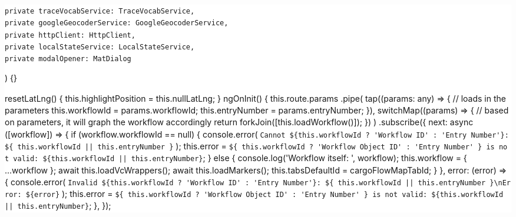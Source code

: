     private traceVocabService: TraceVocabService,
    private googleGeocoderService: GoogleGeocoderService,
    private httpClient: HttpClient,
    private localStateService: LocalStateService,
    private modalOpener: MatDialog
  ) {}

  resetLatLng() {
    this.highlightPosition = this.nullLatLng;
  }
  ngOnInit() {
    this.route.params
      .pipe(
        tap((params: any) => {
          // loads in the parameters
          this.workflowId = params.workflowId;
          this.entryNumber = params.entryNumber;
        }),
        switchMap((params) => {
          // based on parameters, it will graph the workflow accordingly
          return forkJoin([this.loadWorkflow()]);
        })
      )
      .subscribe({
        next: async ([workflow]) => {
          if (workflow.workflowId == null) {
            console.error(
              `Cannot ${this.workflowId ? 'Workflow ID' : 'Entry Number'}: ${
                this.workflowId || this.entryNumber
              }`
            );
            this.error = `${
              this.workflowId ? 'Workflow Object ID' : 'Entry Number'
            } is not valid: ${this.workflowId || this.entryNumber}`;
          } else {
            console.log('Workflow itself: ', workflow);
            this.workflow = { ...workflow };
            await this.loadVcWrappers();
            await this.loadMarkers();
            this.tabsDefaultId = cargoFlowMapTabId;
          }
        },
        error: (error) => {
          console.error(
            `Invalid ${this.workflowId ? 'Workflow ID' : 'Entry Number'}: ${
              this.workflowId || this.entryNumber
            }\nError: ${error}`
          );
          this.error = `${
            this.workflowId ? 'Workflow Object ID' : 'Entry Number'
          } is not valid: ${this.workflowId || this.entryNumber}`;
        },
      });
